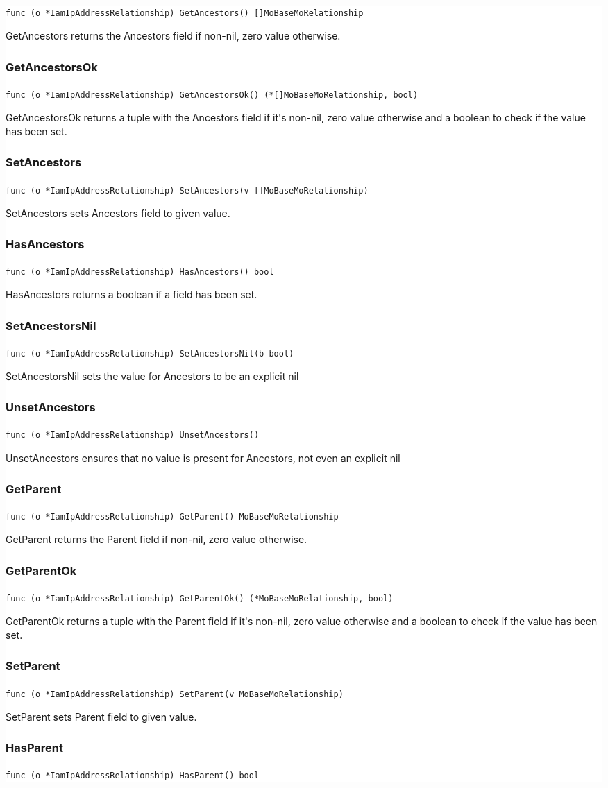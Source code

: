`func (o *IamIpAddressRelationship) GetAncestors() []MoBaseMoRelationship`

GetAncestors returns the Ancestors field if non-nil, zero value otherwise.

### GetAncestorsOk

`func (o *IamIpAddressRelationship) GetAncestorsOk() (*[]MoBaseMoRelationship, bool)`

GetAncestorsOk returns a tuple with the Ancestors field if it's non-nil, zero value otherwise
and a boolean to check if the value has been set.

### SetAncestors

`func (o *IamIpAddressRelationship) SetAncestors(v []MoBaseMoRelationship)`

SetAncestors sets Ancestors field to given value.

### HasAncestors

`func (o *IamIpAddressRelationship) HasAncestors() bool`

HasAncestors returns a boolean if a field has been set.

### SetAncestorsNil

`func (o *IamIpAddressRelationship) SetAncestorsNil(b bool)`

 SetAncestorsNil sets the value for Ancestors to be an explicit nil

### UnsetAncestors
`func (o *IamIpAddressRelationship) UnsetAncestors()`

UnsetAncestors ensures that no value is present for Ancestors, not even an explicit nil
### GetParent

`func (o *IamIpAddressRelationship) GetParent() MoBaseMoRelationship`

GetParent returns the Parent field if non-nil, zero value otherwise.

### GetParentOk

`func (o *IamIpAddressRelationship) GetParentOk() (*MoBaseMoRelationship, bool)`

GetParentOk returns a tuple with the Parent field if it's non-nil, zero value otherwise
and a boolean to check if the value has been set.

### SetParent

`func (o *IamIpAddressRelationship) SetParent(v MoBaseMoRelationship)`

SetParent sets Parent field to given value.

### HasParent

`func (o *IamIpAddressRelationship) HasParent() bool`
